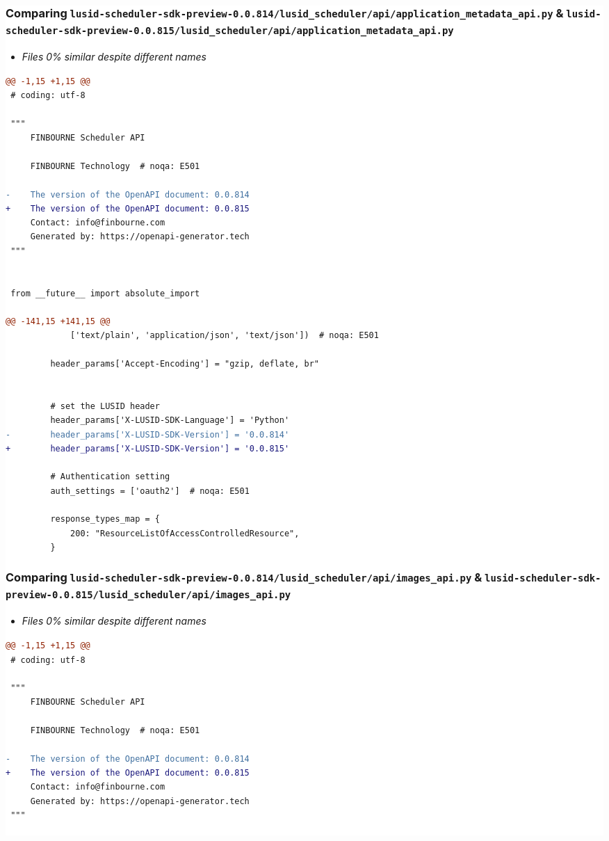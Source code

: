 ### Comparing `lusid-scheduler-sdk-preview-0.0.814/lusid_scheduler/api/application_metadata_api.py` & `lusid-scheduler-sdk-preview-0.0.815/lusid_scheduler/api/application_metadata_api.py`

 * *Files 0% similar despite different names*

```diff
@@ -1,15 +1,15 @@
 # coding: utf-8
 
 """
     FINBOURNE Scheduler API
 
     FINBOURNE Technology  # noqa: E501
 
-    The version of the OpenAPI document: 0.0.814
+    The version of the OpenAPI document: 0.0.815
     Contact: info@finbourne.com
     Generated by: https://openapi-generator.tech
 """
 
 
 from __future__ import absolute_import
 
@@ -141,15 +141,15 @@
             ['text/plain', 'application/json', 'text/json'])  # noqa: E501
 
         header_params['Accept-Encoding'] = "gzip, deflate, br"
 
 
         # set the LUSID header
         header_params['X-LUSID-SDK-Language'] = 'Python'
-        header_params['X-LUSID-SDK-Version'] = '0.0.814'
+        header_params['X-LUSID-SDK-Version'] = '0.0.815'
 
         # Authentication setting
         auth_settings = ['oauth2']  # noqa: E501
 
         response_types_map = {
             200: "ResourceListOfAccessControlledResource",
         }
```

### Comparing `lusid-scheduler-sdk-preview-0.0.814/lusid_scheduler/api/images_api.py` & `lusid-scheduler-sdk-preview-0.0.815/lusid_scheduler/api/images_api.py`

 * *Files 0% similar despite different names*

```diff
@@ -1,15 +1,15 @@
 # coding: utf-8
 
 """
     FINBOURNE Scheduler API
 
     FINBOURNE Technology  # noqa: E501
 
-    The version of the OpenAPI document: 0.0.814
+    The version of the OpenAPI document: 0.0.815
     Contact: info@finbourne.com
     Generated by: https://openapi-generator.tech
 """
 
```